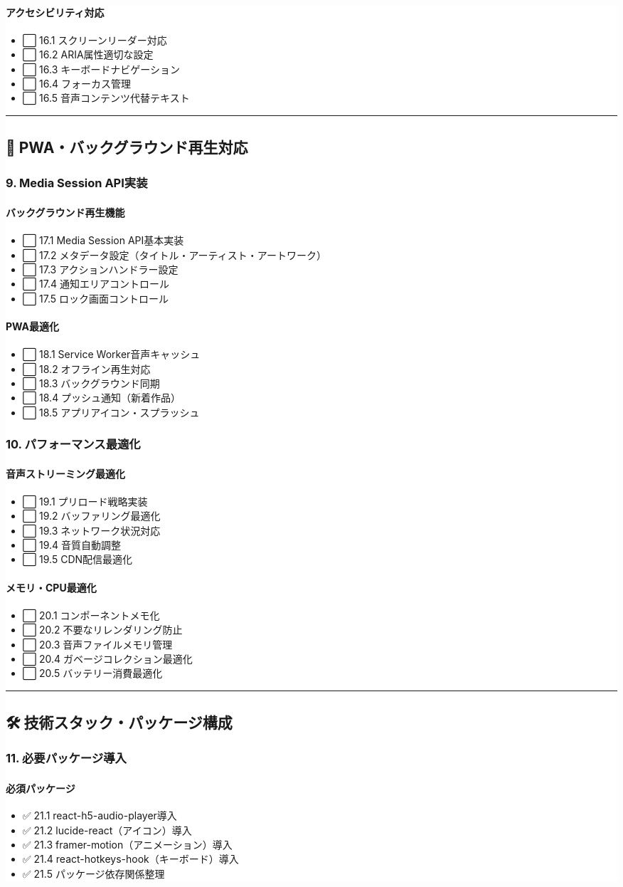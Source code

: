 #### **アクセシビリティ対応**
- ⬜ 16.1 スクリーンリーダー対応
- ⬜ 16.2 ARIA属性適切な設定
- ⬜ 16.3 キーボードナビゲーション
- ⬜ 16.4 フォーカス管理
- ⬜ 16.5 音声コンテンツ代替テキスト

---

## 📱 **PWA・バックグラウンド再生対応**

### **9. Media Session API実装**

#### **バックグラウンド再生機能**
- ⬜ 17.1 Media Session API基本実装
- ⬜ 17.2 メタデータ設定（タイトル・アーティスト・アートワーク）
- ⬜ 17.3 アクションハンドラー設定
- ⬜ 17.4 通知エリアコントロール
- ⬜ 17.5 ロック画面コントロール

#### **PWA最適化**
- ⬜ 18.1 Service Worker音声キャッシュ
- ⬜ 18.2 オフライン再生対応
- ⬜ 18.3 バックグラウンド同期
- ⬜ 18.4 プッシュ通知（新着作品）
- ⬜ 18.5 アプリアイコン・スプラッシュ

### **10. パフォーマンス最適化**

#### **音声ストリーミング最適化**
- ⬜ 19.1 プリロード戦略実装
- ⬜ 19.2 バッファリング最適化
- ⬜ 19.3 ネットワーク状況対応
- ⬜ 19.4 音質自動調整
- ⬜ 19.5 CDN配信最適化

#### **メモリ・CPU最適化**
- ⬜ 20.1 コンポーネントメモ化
- ⬜ 20.2 不要なリレンダリング防止
- ⬜ 20.3 音声ファイルメモリ管理
- ⬜ 20.4 ガベージコレクション最適化
- ⬜ 20.5 バッテリー消費最適化

---

## 🛠️ **技術スタック・パッケージ構成**

### **11. 必要パッケージ導入**

#### **必須パッケージ**
- ✅ 21.1 react-h5-audio-player導入
- ✅ 21.2 lucide-react（アイコン）導入
- ✅ 21.3 framer-motion（アニメーション）導入
- ✅ 21.4 react-hotkeys-hook（キーボード）導入
- ✅ 21.5 パッケージ依存関係整理
